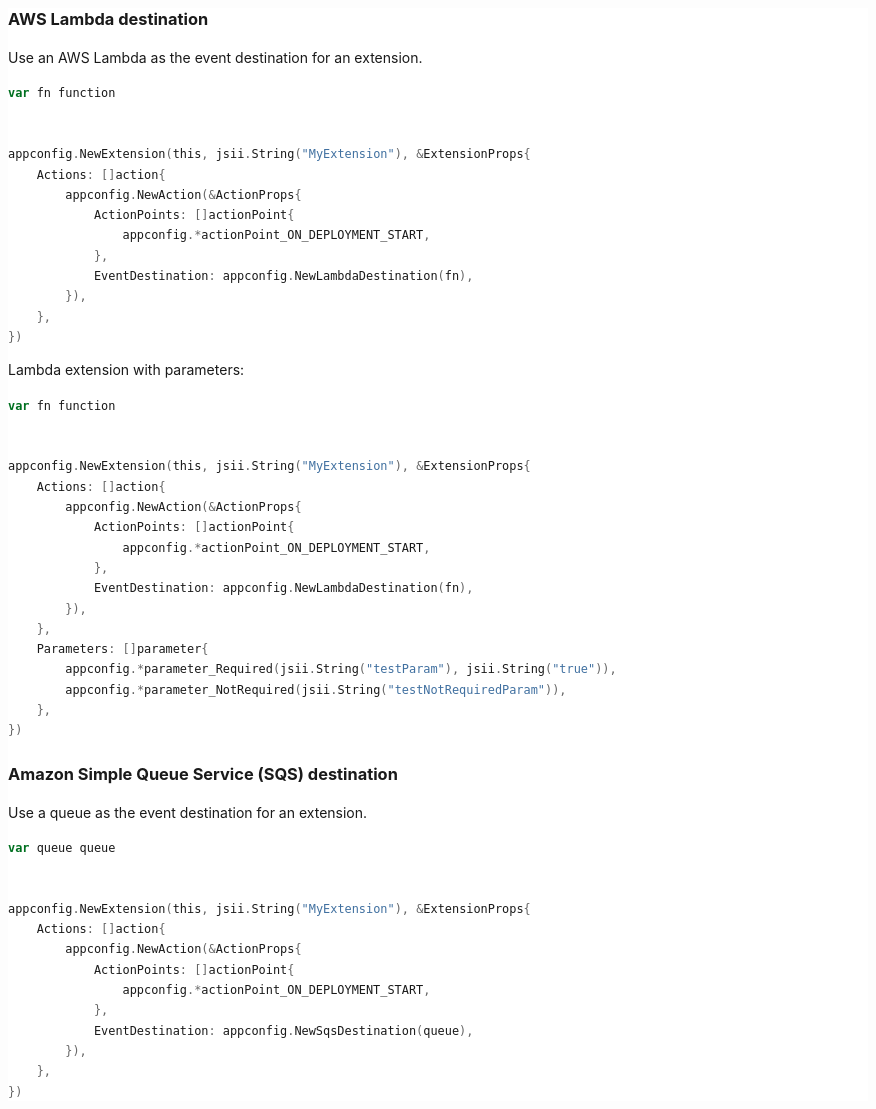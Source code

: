 ### AWS Lambda destination

Use an AWS Lambda as the event destination for an extension.

```go
var fn function


appconfig.NewExtension(this, jsii.String("MyExtension"), &ExtensionProps{
	Actions: []action{
		appconfig.NewAction(&ActionProps{
			ActionPoints: []actionPoint{
				appconfig.*actionPoint_ON_DEPLOYMENT_START,
			},
			EventDestination: appconfig.NewLambdaDestination(fn),
		}),
	},
})
```

Lambda extension with parameters:

```go
var fn function


appconfig.NewExtension(this, jsii.String("MyExtension"), &ExtensionProps{
	Actions: []action{
		appconfig.NewAction(&ActionProps{
			ActionPoints: []actionPoint{
				appconfig.*actionPoint_ON_DEPLOYMENT_START,
			},
			EventDestination: appconfig.NewLambdaDestination(fn),
		}),
	},
	Parameters: []parameter{
		appconfig.*parameter_Required(jsii.String("testParam"), jsii.String("true")),
		appconfig.*parameter_NotRequired(jsii.String("testNotRequiredParam")),
	},
})
```

### Amazon Simple Queue Service (SQS) destination

Use a queue as the event destination for an extension.

```go
var queue queue


appconfig.NewExtension(this, jsii.String("MyExtension"), &ExtensionProps{
	Actions: []action{
		appconfig.NewAction(&ActionProps{
			ActionPoints: []actionPoint{
				appconfig.*actionPoint_ON_DEPLOYMENT_START,
			},
			EventDestination: appconfig.NewSqsDestination(queue),
		}),
	},
})
```
